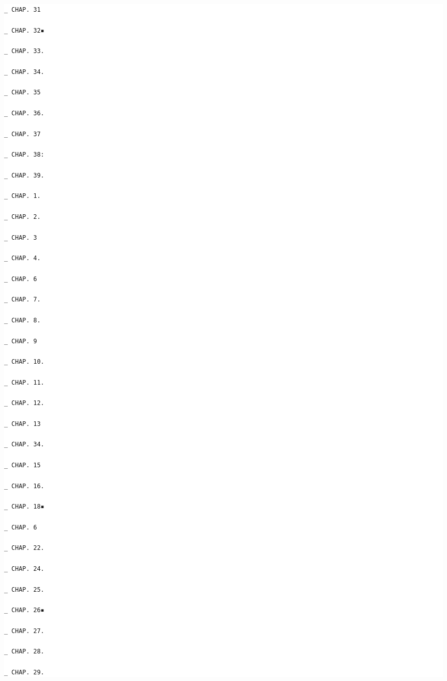     _ CHAP. 31

    _ CHAP. 32▪

    _ CHAP. 33.

    _ CHAP. 34.

    _ CHAP. 35

    _ CHAP. 36.

    _ CHAP. 37

    _ CHAP. 38:

    _ CHAP. 39.

    _ CHAP. 1.

    _ CHAP. 2.

    _ CHAP. 3

    _ CHAP. 4.

    _ CHAP. 6

    _ CHAP. 7.

    _ CHAP. 8.

    _ CHAP. 9

    _ CHAP. 10.

    _ CHAP. 11.

    _ CHAP. 12.

    _ CHAP. 13

    _ CHAP. 34.

    _ CHAP. 15

    _ CHAP. 16.

    _ CHAP. 18▪

    _ CHAP. 6

    _ CHAP. 22.

    _ CHAP. 24.

    _ CHAP. 25.

    _ CHAP. 26▪

    _ CHAP. 27.

    _ CHAP. 28.

    _ CHAP. 29.
